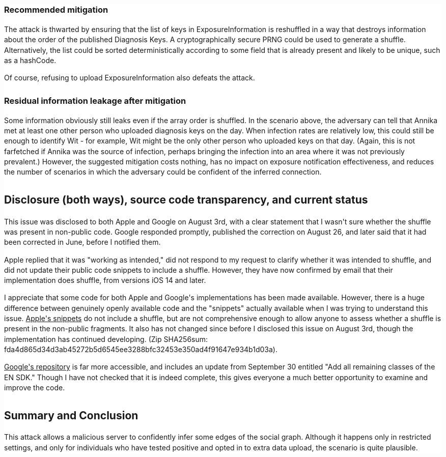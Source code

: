 ### Recommended mitigation

The attack is thwarted by ensuring that the list of keys in ExposureInformation is reshuffled in a way that destroys information about the order of the published Diagnosis Keys.  A cryptographically secure PRNG could be used to generate a shuffle.  Alternatively, the list could be sorted deterministically according to some field that is already present and likely to be unique, such as a hashCode.

Of course, refusing to upload ExposureInformation also defeats the attack.

### Residual information leakage after mitigation

Some information obviously still leaks even if the array order is shuffled.  In the scenario above, the adversary can tell that Annika met at least one other person who uploaded diagnosis keys on the day.  When infection rates are relatively low, this could still be enough to identify Wit - for example, Wit might be the only other person who uploaded keys on that day.  (Again, this is not farfetched if Annika was the source of infection, perhaps bringing the infection into an area where it was not previously prevalent.)  However, the suggested mitigation costs nothing, has no impact on exposure notification effectiveness, and reduces the number of scenarios in which the adversary could be confident of the inferred connection.


## Disclosure (both ways), source code transparency, and current status
This issue was disclosed to both Apple and Google on August 3rd, with a clear statement that I wasn't sure whether the shuffle was present in non-public code.  Google responded promptly, published the correction on August 26, and later said that it had been corrected in June, before I notified them.

Apple replied that it was "working as intended," did not respond to my request to clarify whether it was intended to shuffle, and did not update their public code snippets to include a shuffle.
However, they have now confirmed by email that their implementation does shuffle, from versions iOS 14 and later.   


I appreciate that some code for both Apple and Google's implementations has been made available.  However, there is a huge difference between genuinely openly available code and the "snippets" actually available when I was trying to understand this issue.  [Apple's snippets](https://developer.apple.com/exposure-notification/) do not include a shuffle, but are not comprehensive enough to allow anyone to assess whether a shuffle is present in the non-public fragments.  It also has not changed since before I disclosed this issue on August 3rd, though the implementation has continued developing.  (Zip SHA256sum: fda4d865d34d3ab45272b5d6545ee3288bfc32453e350ad4f91647e934b1d03a).

[Google's repository](https://github.com/google/exposure-notifications-internals/) is far more accessible, and includes an update from September 30 entitled "Add all remaining classes of the EN SDK." Though I have not checked that it is indeed complete, this gives everyone a much better opportunity to examine and improve the code.


## Summary and Conclusion
This attack allows a malicious server to confidently infer some edges of the social graph.  Although it happens only in restricted settings, and only for individuals who have tested positive and opted in to extra data upload, the scenario is quite plausible. 
